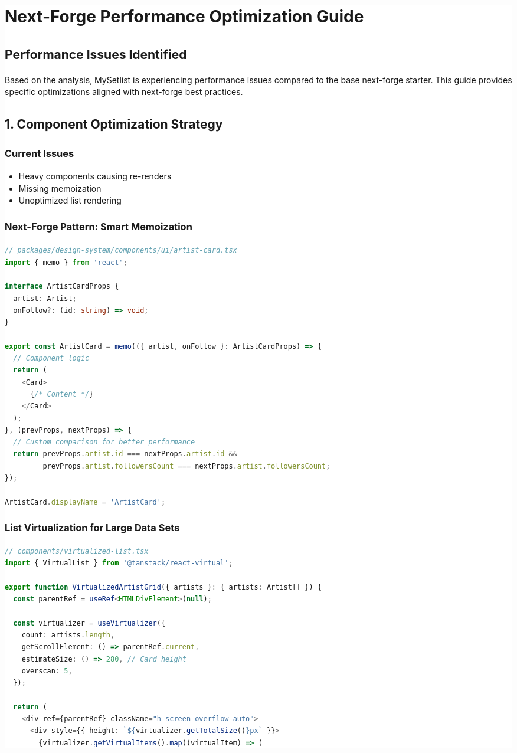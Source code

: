 # Next-Forge Performance Optimization Guide

## Performance Issues Identified

Based on the analysis, MySetlist is experiencing performance issues compared to the base next-forge starter. This guide provides specific optimizations aligned with next-forge best practices.

## 1. Component Optimization Strategy

### Current Issues

- Heavy components causing re-renders
- Missing memoization
- Unoptimized list rendering

### Next-Forge Pattern: Smart Memoization

```typescript
// packages/design-system/components/ui/artist-card.tsx
import { memo } from 'react';

interface ArtistCardProps {
  artist: Artist;
  onFollow?: (id: string) => void;
}

export const ArtistCard = memo(({ artist, onFollow }: ArtistCardProps) => {
  // Component logic
  return (
    <Card>
      {/* Content */}
    </Card>
  );
}, (prevProps, nextProps) => {
  // Custom comparison for better performance
  return prevProps.artist.id === nextProps.artist.id &&
         prevProps.artist.followersCount === nextProps.artist.followersCount;
});

ArtistCard.displayName = 'ArtistCard';
```

### List Virtualization for Large Data Sets

```typescript
// components/virtualized-list.tsx
import { VirtualList } from '@tanstack/react-virtual';

export function VirtualizedArtistGrid({ artists }: { artists: Artist[] }) {
  const parentRef = useRef<HTMLDivElement>(null);

  const virtualizer = useVirtualizer({
    count: artists.length,
    getScrollElement: () => parentRef.current,
    estimateSize: () => 280, // Card height
    overscan: 5,
  });

  return (
    <div ref={parentRef} className="h-screen overflow-auto">
      <div style={{ height: `${virtualizer.getTotalSize()}px` }}>
        {virtualizer.getVirtualItems().map((virtualItem) => (
```